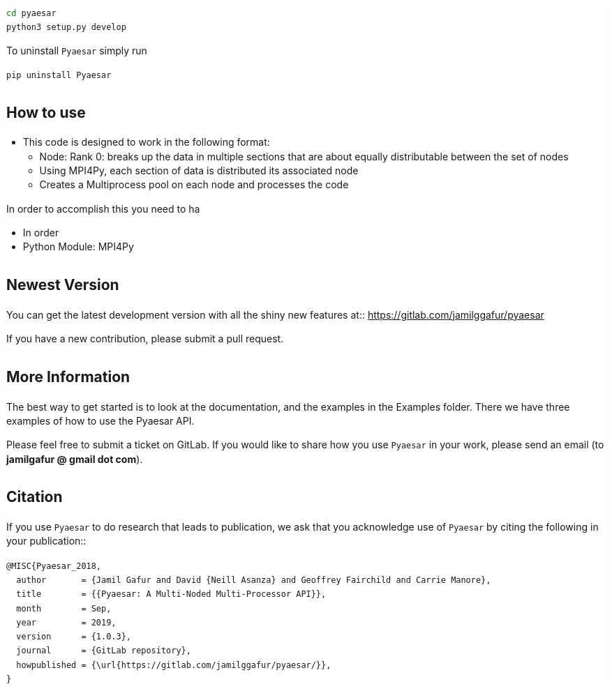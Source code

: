 ```sh
cd pyaesar
python3 setup.py develop
```

To uninstall `Pyaesar` simply run
```sh
pip uninstall Pyaesar
```

## How to use
* This code is designed to work in the following format:
  * Node: Rank 0: breaks up the data in multiple sections that are about equally distributable between the set of nodes
  * Using MPI4Py, each section of data is distributed its associated node
  * Creates a Multiprocess pool on each node and processes the code

In order to accomplish this you need to ha
* In order
* Python Module: MPI4Py

## Newest Version
You can get the latest development version with all the shiny new features at::
    https://gitlab.com/jamilggafur/pyaesar

If you have a new contribution, please submit a pull request.


## More Information
The best way to get started is to look at the documentation, and the examples in the Examples folder.
There we have three examples of how to use the Pyaesar API.

Please feel free to submit a ticket on GitLab.  If you would like to share how you use
``Pyaesar`` in your work, please send an email
(to **jamilgafur @ gmail dot com**).


## Citation
If you use ``Pyaesar`` to do research that leads to publication, we ask that you
acknowledge use of ``Pyaesar`` by citing the following in your publication::

```
@MISC{Pyaesar_2018,
  author       = {Jamil Gafur and David {Neill Asanza} and Geoffrey Fairchild and Carrie Manore},
  title        = {{Pyaesar: A Multi-Noded Multi-Processor API}},
  month        = Sep,
  year         = 2019,
  version      = {1.0.3},
  journal      = {GitLab repository},
  howpublished = {\url{https://gitlab.com/jamilggafur/pyaesar/}},
}
```
